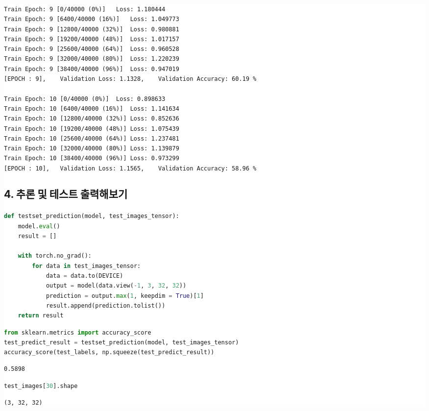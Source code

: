     
    Train Epoch: 9 [0/40000 (0%)]	Loss: 1.180444
    Train Epoch: 9 [6400/40000 (16%)]	Loss: 1.049773
    Train Epoch: 9 [12800/40000 (32%)]	Loss: 0.980881
    Train Epoch: 9 [19200/40000 (48%)]	Loss: 1.017157
    Train Epoch: 9 [25600/40000 (64%)]	Loss: 0.960528
    Train Epoch: 9 [32000/40000 (80%)]	Loss: 1.220239
    Train Epoch: 9 [38400/40000 (96%)]	Loss: 0.947019
    [EPOCH : 9], 	Validation Loss: 1.1328, 	Validation Accuracy: 60.19 % 
    
    Train Epoch: 10 [0/40000 (0%)]	Loss: 0.898633
    Train Epoch: 10 [6400/40000 (16%)]	Loss: 1.141634
    Train Epoch: 10 [12800/40000 (32%)]	Loss: 0.852636
    Train Epoch: 10 [19200/40000 (48%)]	Loss: 1.075439
    Train Epoch: 10 [25600/40000 (64%)]	Loss: 1.237481
    Train Epoch: 10 [32000/40000 (80%)]	Loss: 1.139879
    Train Epoch: 10 [38400/40000 (96%)]	Loss: 0.973299
    [EPOCH : 10], 	Validation Loss: 1.1565, 	Validation Accuracy: 58.96 % 
    


## 4. 추론 및 테스트 출력해보기

```python
def testset_prediction(model, test_images_tensor):
    model.eval()
    result = []
    
    with torch.no_grad():
        for data in test_images_tensor:
            data = data.to(DEVICE)
            output = model(data.view(-1, 3, 32, 32))
            prediction = output.max(1, keepdim = True)[1]
            result.append(prediction.tolist())
    return result
```


```python
from sklearn.metrics import accuracy_score
test_predict_result = testset_prediction(model, test_images_tensor)
accuracy_score(test_labels, np.squeeze(test_predict_result))
```


    0.5898




```python
test_images[30].shape
```




    (3, 32, 32)

